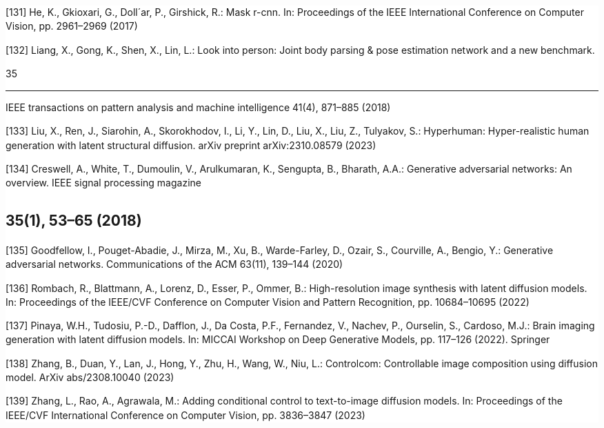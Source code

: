 [131] He, K., Gkioxari, G., Doll´ar, P., Girshick,
R.: Mask r-cnn. In: Proceedings of the
IEEE International Conference on Computer Vision, pp. 2961–2969 (2017)

[132] Liang, X., Gong, K., Shen, X., Lin, L.:
Look into person: Joint body parsing & pose
estimation network and a new benchmark.


35


-----

IEEE transactions on pattern analysis and
machine intelligence 41(4), 871–885 (2018)

[133] Liu, X., Ren, J., Siarohin, A., Skorokhodov,
I., Li, Y., Lin, D., Liu, X., Liu, Z.,
Tulyakov, S.: Hyperhuman: Hyper-realistic
human generation with latent structural
diffusion. arXiv preprint arXiv:2310.08579
(2023)

[134] Creswell, A., White, T., Dumoulin, V.,
Arulkumaran, K., Sengupta, B., Bharath,
A.A.: Generative adversarial networks: An
overview. IEEE signal processing magazine
## **35(1), 53–65 (2018)**

[135] Goodfellow, I., Pouget-Abadie, J., Mirza,
M., Xu, B., Warde-Farley, D., Ozair, S.,
Courville, A., Bengio, Y.: Generative adversarial networks. Communications of the
ACM 63(11), 139–144 (2020)

[136] Rombach, R., Blattmann, A., Lorenz, D.,
Esser, P., Ommer, B.: High-resolution image
synthesis with latent diffusion models. In:
Proceedings of the IEEE/CVF Conference
on Computer Vision and Pattern Recognition, pp. 10684–10695 (2022)

[137] Pinaya, W.H., Tudosiu, P.-D., Dafflon, J.,
Da Costa, P.F., Fernandez, V., Nachev, P.,
Ourselin, S., Cardoso, M.J.: Brain imaging generation with latent diffusion models.
In: MICCAI Workshop on Deep Generative
Models, pp. 117–126 (2022). Springer

[138] Zhang, B., Duan, Y., Lan, J., Hong, Y., Zhu,
H., Wang, W., Niu, L.: Controlcom: Controllable image composition using diffusion
model. ArXiv abs/2308.10040 (2023)

[139] Zhang, L., Rao, A., Agrawala, M.: Adding
conditional control to text-to-image diffusion models. In: Proceedings of the
IEEE/CVF International Conference on
Computer Vision, pp. 3836–3847 (2023)
